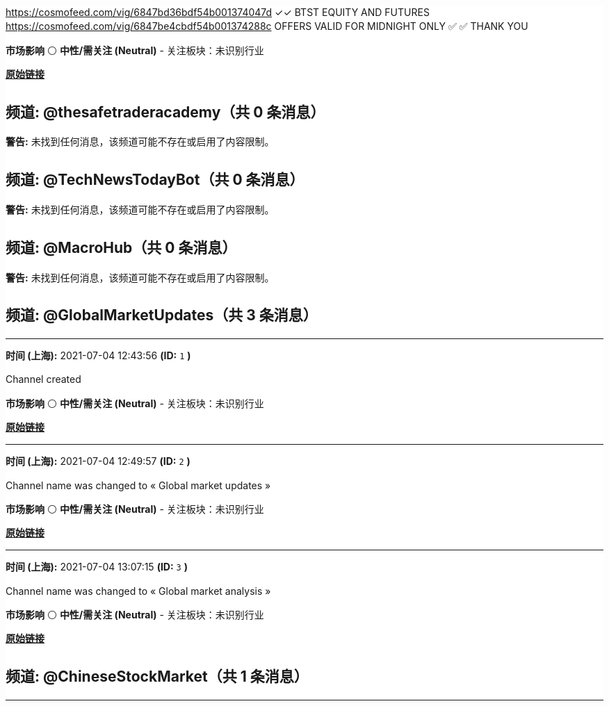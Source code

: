 https://cosmofeed.com/vig/6847bd36bdf54b001374047d
✓✓
BTST EQUITY AND FUTURES
https://cosmofeed.com/vig/6847be4cbdf54b001374288c
OFFERS VALID FOR MIDNIGHT ONLY
✅
✅
THANK YOU

**市场影响** ⚪ **中性/需关注 (Neutral)** - 关注板块：未识别行业

**[原始链接](https://t.me/ushasanalysis/31132)**
## 频道: @thesafetraderacademy（共 0 条消息）

**警告:** 未找到任何消息，该频道可能不存在或启用了内容限制。
## 频道: @TechNewsTodayBot（共 0 条消息）

**警告:** 未找到任何消息，该频道可能不存在或启用了内容限制。
## 频道: @MacroHub（共 0 条消息）

**警告:** 未找到任何消息，该频道可能不存在或启用了内容限制。
## 频道: @GlobalMarketUpdates（共 3 条消息）

---
**时间 (上海):** 2021-07-04 12:43:56 **(ID:** `1` **)**

Channel created

**市场影响** ⚪ **中性/需关注 (Neutral)** - 关注板块：未识别行业

**[原始链接](https://t.me/GlobalMarketUpdates/1)**

---
**时间 (上海):** 2021-07-04 12:49:57 **(ID:** `2` **)**

Channel name was changed to «
Global market updates
»

**市场影响** ⚪ **中性/需关注 (Neutral)** - 关注板块：未识别行业

**[原始链接](https://t.me/GlobalMarketUpdates/2)**

---
**时间 (上海):** 2021-07-04 13:07:15 **(ID:** `3` **)**

Channel name was changed to «
Global market analysis
»

**市场影响** ⚪ **中性/需关注 (Neutral)** - 关注板块：未识别行业

**[原始链接](https://t.me/GlobalMarketUpdates/3)**
## 频道: @ChineseStockMarket（共 1 条消息）

---